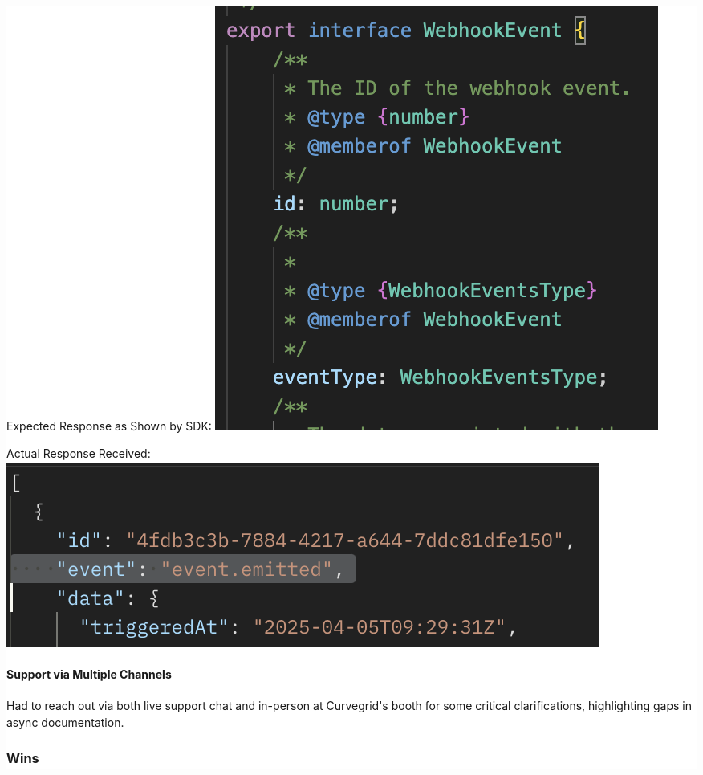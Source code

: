 Expected Response as Shown by SDK:
![SDK Interface](/images/multibaas-sdk.png)

Actual Response Received:
![Actual Response](/images/actual-received.png)

#### Support via Multiple Channels

Had to reach out via both live support chat and in-person at Curvegrid's booth for some critical clarifications, highlighting gaps in async documentation.

### Wins
